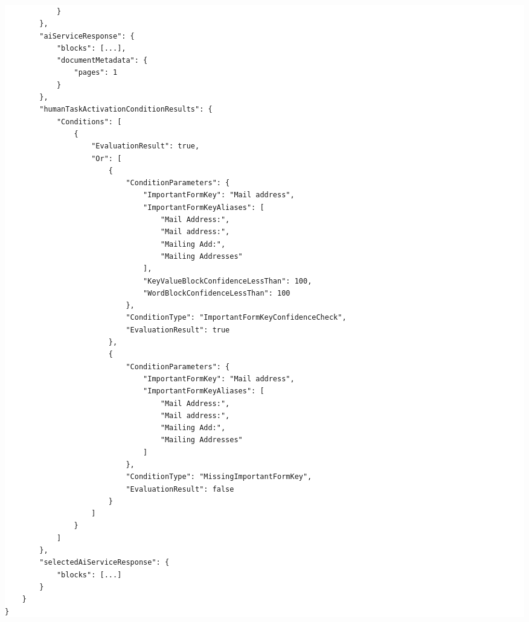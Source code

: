 ```
            }
        },
        "aiServiceResponse": {
            "blocks": [...],
            "documentMetadata": {
                "pages": 1
            }
        },
        "humanTaskActivationConditionResults": {
            "Conditions": [
                {
                    "EvaluationResult": true,
                    "Or": [
                        {
                            "ConditionParameters": {
                                "ImportantFormKey": "Mail address",
                                "ImportantFormKeyAliases": [
                                    "Mail Address:",
                                    "Mail address:",
                                    "Mailing Add:",
                                    "Mailing Addresses"
                                ],
                                "KeyValueBlockConfidenceLessThan": 100,
                                "WordBlockConfidenceLessThan": 100
                            },
                            "ConditionType": "ImportantFormKeyConfidenceCheck",
                            "EvaluationResult": true
                        },
                        {
                            "ConditionParameters": {
                                "ImportantFormKey": "Mail address",
                                "ImportantFormKeyAliases": [
                                    "Mail Address:",
                                    "Mail address:",
                                    "Mailing Add:",
                                    "Mailing Addresses"
                                ]
                            },
                            "ConditionType": "MissingImportantFormKey",
                            "EvaluationResult": false
                        }
                    ]
                }
            ]
        },
        "selectedAiServiceResponse": {
            "blocks": [...]
        }
    }
}
```
